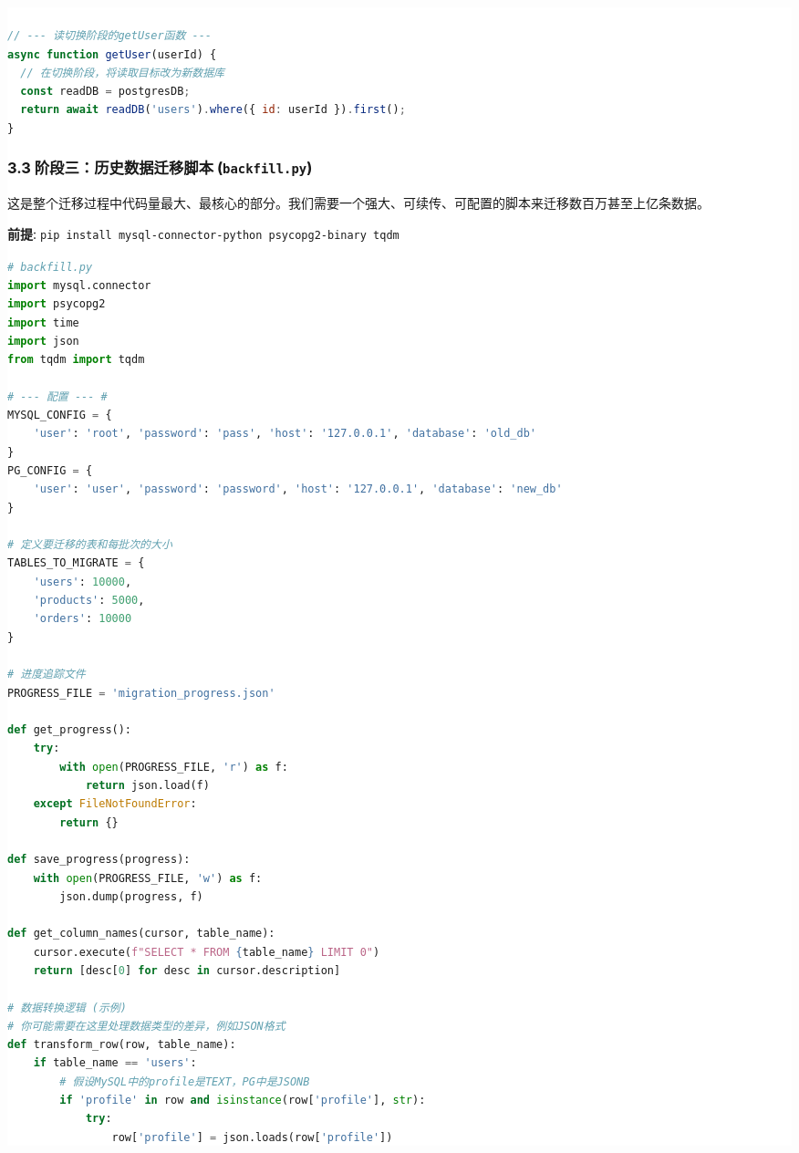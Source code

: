 ```javascript

// --- 读切换阶段的getUser函数 ---
async function getUser(userId) {
  // 在切换阶段，将读取目标改为新数据库
  const readDB = postgresDB;
  return await readDB('users').where({ id: userId }).first();
}
```

### 3.3 阶段三：历史数据迁移脚本 (`backfill.py`)

这是整个迁移过程中代码量最大、最核心的部分。我们需要一个强大、可续传、可配置的脚本来迁移数百万甚至上亿条数据。

**前提**: `pip install mysql-connector-python psycopg2-binary tqdm`

```python
# backfill.py
import mysql.connector
import psycopg2
import time
import json
from tqdm import tqdm

# --- 配置 --- #
MYSQL_CONFIG = {
    'user': 'root', 'password': 'pass', 'host': '127.0.0.1', 'database': 'old_db'
}
PG_CONFIG = {
    'user': 'user', 'password': 'password', 'host': '127.0.0.1', 'database': 'new_db'
}

# 定义要迁移的表和每批次的大小
TABLES_TO_MIGRATE = {
    'users': 10000,
    'products': 5000,
    'orders': 10000
}

# 进度追踪文件
PROGRESS_FILE = 'migration_progress.json'

def get_progress():
    try:
        with open(PROGRESS_FILE, 'r') as f:
            return json.load(f)
    except FileNotFoundError:
        return {}

def save_progress(progress):
    with open(PROGRESS_FILE, 'w') as f:
        json.dump(progress, f)

def get_column_names(cursor, table_name):
    cursor.execute(f"SELECT * FROM {table_name} LIMIT 0")
    return [desc[0] for desc in cursor.description]

# 数据转换逻辑 (示例)
# 你可能需要在这里处理数据类型的差异，例如JSON格式
def transform_row(row, table_name):
    if table_name == 'users':
        # 假设MySQL中的profile是TEXT，PG中是JSONB
        if 'profile' in row and isinstance(row['profile'], str):
            try:
                row['profile'] = json.loads(row['profile'])
```